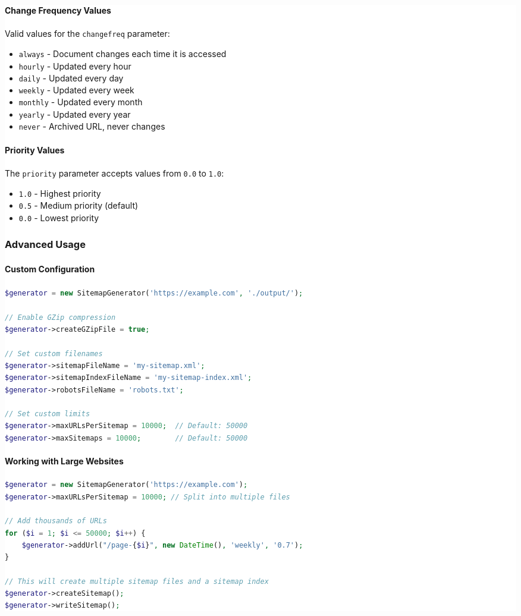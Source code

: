 #### Change Frequency Values

Valid values for the `changefreq` parameter:

- `always` - Document changes each time it is accessed
- `hourly` - Updated every hour
- `daily` - Updated every day
- `weekly` - Updated every week
- `monthly` - Updated every month
- `yearly` - Updated every year
- `never` - Archived URL, never changes

#### Priority Values

The `priority` parameter accepts values from `0.0` to `1.0`:

- `1.0` - Highest priority
- `0.5` - Medium priority (default)
- `0.0` - Lowest priority

### Advanced Usage

#### Custom Configuration

```php
$generator = new SitemapGenerator('https://example.com', './output/');

// Enable GZip compression
$generator->createGZipFile = true;

// Set custom filenames
$generator->sitemapFileName = 'my-sitemap.xml';
$generator->sitemapIndexFileName = 'my-sitemap-index.xml';
$generator->robotsFileName = 'robots.txt';

// Set custom limits
$generator->maxURLsPerSitemap = 10000;  // Default: 50000
$generator->maxSitemaps = 10000;        // Default: 50000
```

#### Working with Large Websites

```php
$generator = new SitemapGenerator('https://example.com');
$generator->maxURLsPerSitemap = 10000; // Split into multiple files

// Add thousands of URLs
for ($i = 1; $i <= 50000; $i++) {
    $generator->addUrl("/page-{$i}", new DateTime(), 'weekly', '0.7');
}

// This will create multiple sitemap files and a sitemap index
$generator->createSitemap();
$generator->writeSitemap();
```
